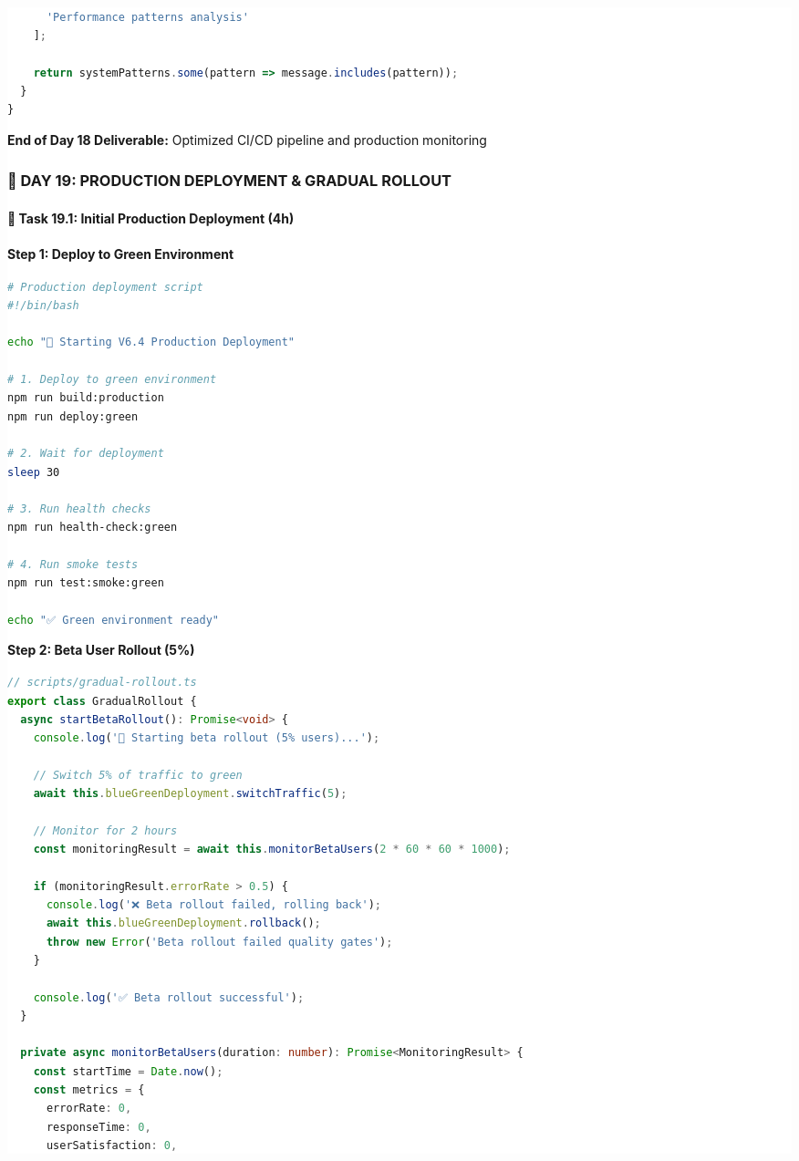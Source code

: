 ```typescript
      'Performance patterns analysis'
    ];
    
    return systemPatterns.some(pattern => message.includes(pattern));
  }
}
```

**End of Day 18 Deliverable:** Optimized CI/CD pipeline and production monitoring

### **📅 DAY 19: PRODUCTION DEPLOYMENT & GRADUAL ROLLOUT**

#### **🚀 Task 19.1: Initial Production Deployment (4h)**

**Step 1: Deploy to Green Environment**
```bash
# Production deployment script
#!/bin/bash

echo "🚀 Starting V6.4 Production Deployment"

# 1. Deploy to green environment
npm run build:production
npm run deploy:green

# 2. Wait for deployment
sleep 30

# 3. Run health checks
npm run health-check:green

# 4. Run smoke tests
npm run test:smoke:green

echo "✅ Green environment ready"
```

**Step 2: Beta User Rollout (5%)**
```typescript
// scripts/gradual-rollout.ts
export class GradualRollout {
  async startBetaRollout(): Promise<void> {
    console.log('🧪 Starting beta rollout (5% users)...');
    
    // Switch 5% of traffic to green
    await this.blueGreenDeployment.switchTraffic(5);
    
    // Monitor for 2 hours
    const monitoringResult = await this.monitorBetaUsers(2 * 60 * 60 * 1000);
    
    if (monitoringResult.errorRate > 0.5) {
      console.log('❌ Beta rollout failed, rolling back');
      await this.blueGreenDeployment.rollback();
      throw new Error('Beta rollout failed quality gates');
    }
    
    console.log('✅ Beta rollout successful');
  }

  private async monitorBetaUsers(duration: number): Promise<MonitoringResult> {
    const startTime = Date.now();
    const metrics = {
      errorRate: 0,
      responseTime: 0,
      userSatisfaction: 0,
```